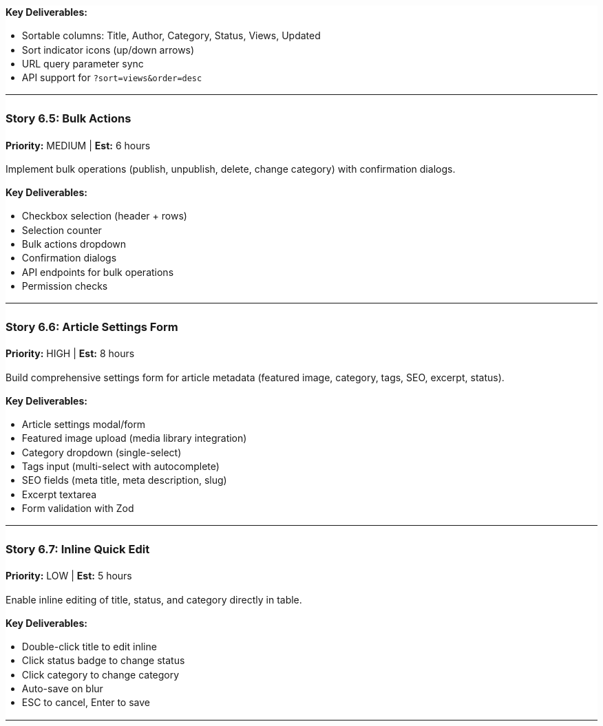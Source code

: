 **Key Deliverables:**

- Sortable columns: Title, Author, Category, Status, Views, Updated
- Sort indicator icons (up/down arrows)
- URL query parameter sync
- API support for `?sort=views&order=desc`

---

### Story 6.5: Bulk Actions

**Priority:** MEDIUM | **Est:** 6 hours

Implement bulk operations (publish, unpublish, delete, change category) with confirmation dialogs.

**Key Deliverables:**

- Checkbox selection (header + rows)
- Selection counter
- Bulk actions dropdown
- Confirmation dialogs
- API endpoints for bulk operations
- Permission checks

---

### Story 6.6: Article Settings Form

**Priority:** HIGH | **Est:** 8 hours

Build comprehensive settings form for article metadata (featured image, category, tags, SEO, excerpt, status).

**Key Deliverables:**

- Article settings modal/form
- Featured image upload (media library integration)
- Category dropdown (single-select)
- Tags input (multi-select with autocomplete)
- SEO fields (meta title, meta description, slug)
- Excerpt textarea
- Form validation with Zod

---

### Story 6.7: Inline Quick Edit

**Priority:** LOW | **Est:** 5 hours

Enable inline editing of title, status, and category directly in table.

**Key Deliverables:**

- Double-click title to edit inline
- Click status badge to change status
- Click category to change category
- Auto-save on blur
- ESC to cancel, Enter to save

---